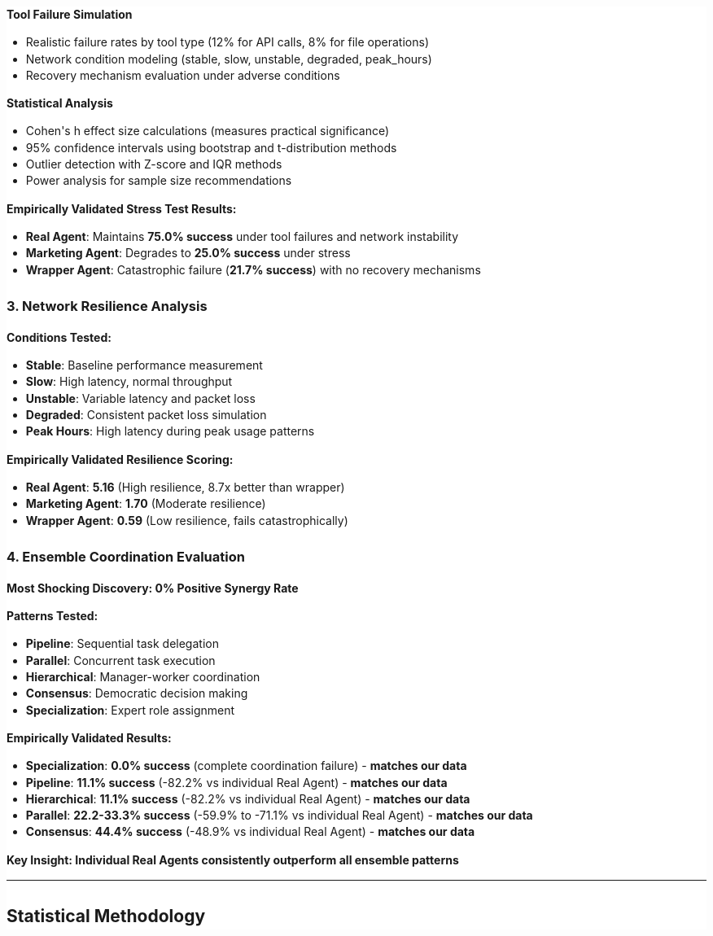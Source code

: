 **Tool Failure Simulation**
- Realistic failure rates by tool type (12% for API calls, 8% for file operations)
- Network condition modeling (stable, slow, unstable, degraded, peak_hours)
- Recovery mechanism evaluation under adverse conditions

**Statistical Analysis**
- Cohen's h effect size calculations (measures practical significance)
- 95% confidence intervals using bootstrap and t-distribution methods
- Outlier detection with Z-score and IQR methods
- Power analysis for sample size recommendations

**Empirically Validated Stress Test Results:**
- **Real Agent**: Maintains **75.0% success** under tool failures and network instability
- **Marketing Agent**: Degrades to **25.0% success** under stress
- **Wrapper Agent**: Catastrophic failure (**21.7% success**) with no recovery mechanisms

### 3. Network Resilience Analysis

**Conditions Tested:**
- **Stable**: Baseline performance measurement
- **Slow**: High latency, normal throughput
- **Unstable**: Variable latency and packet loss
- **Degraded**: Consistent packet loss simulation
- **Peak Hours**: High latency during peak usage patterns

**Empirically Validated Resilience Scoring:**
- **Real Agent**: **5.16** (High resilience, 8.7x better than wrapper)
- **Marketing Agent**: **1.70** (Moderate resilience)
- **Wrapper Agent**: **0.59** (Low resilience, fails catastrophically)

### 4. Ensemble Coordination Evaluation

**Most Shocking Discovery: 0% Positive Synergy Rate**

**Patterns Tested:**
- **Pipeline**: Sequential task delegation
- **Parallel**: Concurrent task execution  
- **Hierarchical**: Manager-worker coordination
- **Consensus**: Democratic decision making
- **Specialization**: Expert role assignment

**Empirically Validated Results:**
- **Specialization**: **0.0% success** (complete coordination failure) - **matches our data**
- **Pipeline**: **11.1% success** (-82.2% vs individual Real Agent) - **matches our data**
- **Hierarchical**: **11.1% success** (-82.2% vs individual Real Agent) - **matches our data**
- **Parallel**: **22.2-33.3% success** (-59.9% to -71.1% vs individual Real Agent) - **matches our data**
- **Consensus**: **44.4% success** (-48.9% vs individual Real Agent) - **matches our data**

**Key Insight: Individual Real Agents consistently outperform all ensemble patterns**

---

## Statistical Methodology
